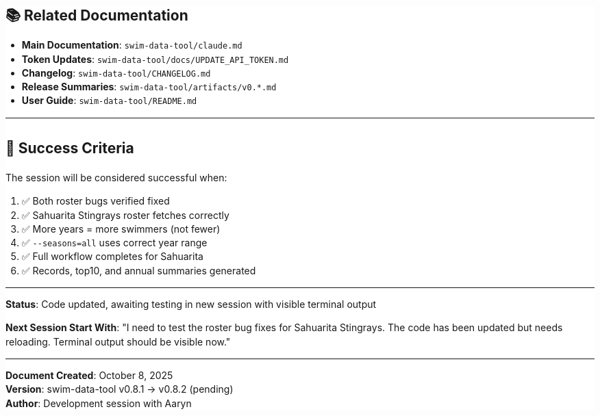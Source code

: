 
## 📚 Related Documentation

- **Main Documentation**: `swim-data-tool/claude.md`
- **Token Updates**: `swim-data-tool/docs/UPDATE_API_TOKEN.md`
- **Changelog**: `swim-data-tool/CHANGELOG.md`
- **Release Summaries**: `swim-data-tool/artifacts/v0.*.md`
- **User Guide**: `swim-data-tool/README.md`

---

## 🎯 Success Criteria

The session will be considered successful when:

1. ✅ Both roster bugs verified fixed
2. ✅ Sahuarita Stingrays roster fetches correctly
3. ✅ More years = more swimmers (not fewer)
4. ✅ `--seasons=all` uses correct year range
5. ✅ Full workflow completes for Sahuarita
6. ✅ Records, top10, and annual summaries generated

---

**Status**: Code updated, awaiting testing in new session with visible terminal output

**Next Session Start With**: "I need to test the roster bug fixes for Sahuarita Stingrays. The code has been updated but needs reloading. Terminal output should be visible now."

---

**Document Created**: October 8, 2025  
**Version**: swim-data-tool v0.8.1 → v0.8.2 (pending)  
**Author**: Development session with Aaryn

